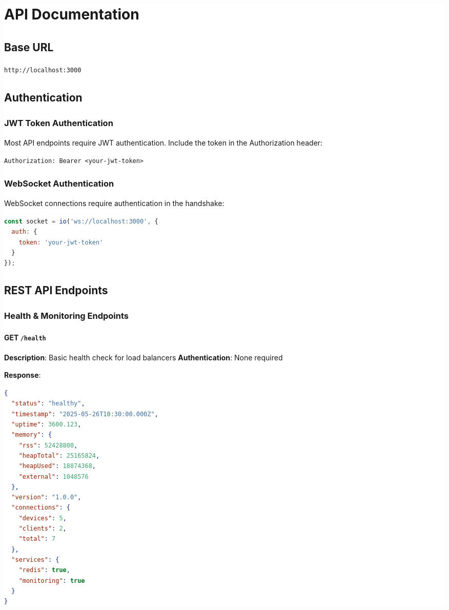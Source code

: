 # API Documentation

## Base URL
```
http://localhost:3000
```

## Authentication

### JWT Token Authentication
Most API endpoints require JWT authentication. Include the token in the Authorization header:

```http
Authorization: Bearer <your-jwt-token>
```

### WebSocket Authentication
WebSocket connections require authentication in the handshake:

```javascript
const socket = io('ws://localhost:3000', {
  auth: {
    token: 'your-jwt-token'
  }
});
```

## REST API Endpoints

### Health & Monitoring Endpoints

#### GET `/health`
**Description**: Basic health check for load balancers
**Authentication**: None required

**Response**:
```json
{
  "status": "healthy",
  "timestamp": "2025-05-26T10:30:00.000Z",
  "uptime": 3600.123,
  "memory": {
    "rss": 52428800,
    "heapTotal": 25165824,
    "heapUsed": 18874368,
    "external": 1048576
  },
  "version": "1.0.0",
  "connections": {
    "devices": 5,
    "clients": 2,
    "total": 7
  },
  "services": {
    "redis": true,
    "monitoring": true
  }
}
```

